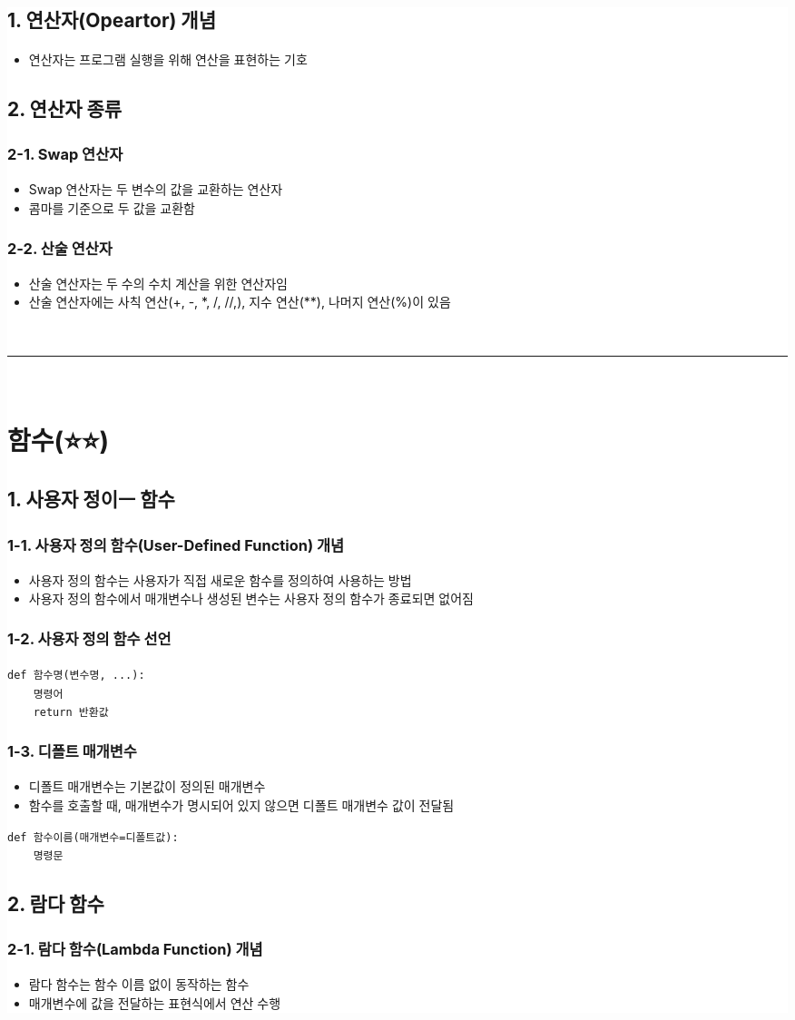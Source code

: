 ## 1. 연산자(Opeartor) 개념
- 연산자는 프로그램 실행을 위해 연산을 표현하는 기호

## 2. 연산자 종류

### 2-1. Swap 연산자
- Swap 연산자는 두 변수의 값을 교환하는 연산자
- 콤마를 기준으로 두 값을 교환함

### 2-2. 산술 연산자
- 산술 연산자는 두 수의 수치 계산을 위한 연산자임
- 산술 연산자에는 사칙 연산(+, -, *, /, //,), 지수 연산(**), 나머지 연산(%)이 있음

<br>

---

<br>



# 함수(:star::star:)

## 1. 사용자 정이ㅡ 함수

### 1-1. 사용자 정의 함수(User-Defined Function) 개념
- 사용자 정의 함수는 사용자가 직접 새로운 함수를 정의하여 사용하는 방법
- 사용자 정의 함수에서 매개변수나 생성된 변수는 사용자 정의 함수가 종료되면 없어짐

### 1-2. 사용자 정의 함수 선언

```
def 함수명(변수명, ...):
    명령어
    return 반환값
```

### 1-3. 디폴트 매개변수
- 디폴트 매개변수는 기본값이 정의된 매개변수
- 함수를 호출할 때, 매개변수가 명시되어 있지 않으면 디폴트 매개변수 값이 전달됨

```
def 함수이름(매개변수=디폴트값):
    명령문
```



## 2. 람다 함수

### 2-1. 람다 함수(Lambda Function) 개념
- 람다 함수는 함수 이름 없이 동작하는 함수
- 매개변수에 값을 전달하는 표현식에서 연산 수행
